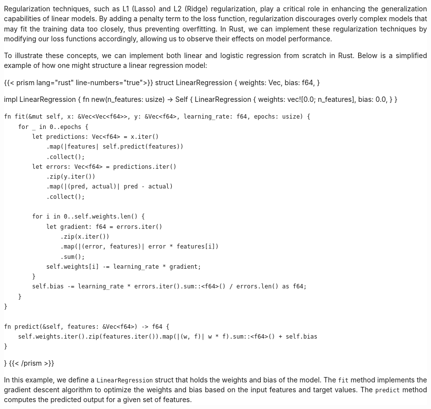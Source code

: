 <p style="text-align: justify;">
Regularization techniques, such as L1 (Lasso) and L2 (Ridge) regularization, play a critical role in enhancing the generalization capabilities of linear models. By adding a penalty term to the loss function, regularization discourages overly complex models that may fit the training data too closely, thus preventing overfitting. In Rust, we can implement these regularization techniques by modifying our loss functions accordingly, allowing us to observe their effects on model performance.
</p>

<p style="text-align: justify;">
To illustrate these concepts, we can implement both linear and logistic regression from scratch in Rust. Below is a simplified example of how one might structure a linear regression model:
</p>

{{< prism lang="rust" line-numbers="true">}}
struct LinearRegression {
    weights: Vec<f64>,
    bias: f64,
}

impl LinearRegression {
    fn new(n_features: usize) -> Self {
        LinearRegression {
            weights: vec![0.0; n_features],
            bias: 0.0,
        }
    }

    fn fit(&mut self, x: &Vec<Vec<f64>>, y: &Vec<f64>, learning_rate: f64, epochs: usize) {
        for _ in 0..epochs {
            let predictions: Vec<f64> = x.iter()
                .map(|features| self.predict(features))
                .collect();
            let errors: Vec<f64> = predictions.iter()
                .zip(y.iter())
                .map(|(pred, actual)| pred - actual)
                .collect();

            for i in 0..self.weights.len() {
                let gradient: f64 = errors.iter()
                    .zip(x.iter())
                    .map(|(error, features)| error * features[i])
                    .sum();
                self.weights[i] -= learning_rate * gradient;
            }
            self.bias -= learning_rate * errors.iter().sum::<f64>() / errors.len() as f64;
        }
    }

    fn predict(&self, features: &Vec<f64>) -> f64 {
        self.weights.iter().zip(features.iter()).map(|(w, f)| w * f).sum::<f64>() + self.bias
    }
}
{{< /prism >}}
<p style="text-align: justify;">
In this example, we define a <code>LinearRegression</code> struct that holds the weights and bias of the model. The <code>fit</code> method implements the gradient descent algorithm to optimize the weights and bias based on the input features and target values. The <code>predict</code> method computes the predicted output for a given set of features.
</p>

